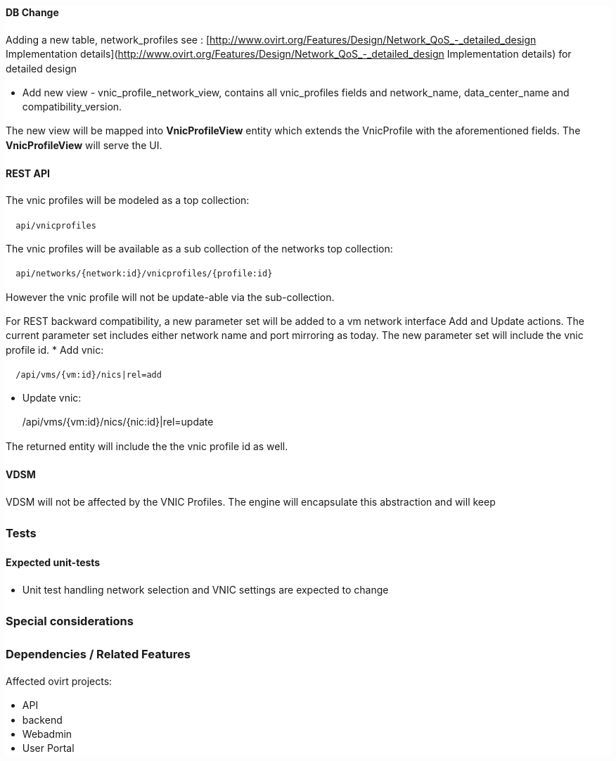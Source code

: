 #### DB Change

Adding a new table, network_profiles see : [http://www.ovirt.org/Features/Design/Network_QoS_-_detailed_design Implementation details](http://www.ovirt.org/Features/Design/Network_QoS_-_detailed_design Implementation details) for detailed design

*   Add new view - vnic_profile_network_view, contains all vnic_profiles fields and network_name, data_center_name and compatibility_version.

The new view will be mapped into **VnicProfileView** entity which extends the VnicProfile with the aforementioned fields.
The **VnicProfileView** will serve the UI.

#### REST API

The vnic profiles will be modeled as a top collection:

      api/vnicprofiles

The vnic profiles will be available as a sub collection of the networks top collection:

      api/networks/{network:id}/vnicprofiles/{profile:id}

However the vnic profile will not be update-able via the sub-collection.

For REST backward compatibility, a new parameter set will be added to a vm network interface Add and Update actions.
The current parameter set includes either network name and port mirroring as today.
The new parameter set will include the vnic profile id.
\* Add vnic:

      /api/vms/{vm:id}/nics|rel=add

*   Update vnic:

      /api/vms/{vm:id}/nics/{nic:id}|rel=update

The returned entity will include the the vnic profile id as well.

#### VDSM

VDSM will not be affected by the VNIC Profiles. The engine will encapsulate this abstraction and will keep

### Tests

#### Expected unit-tests

* Unit test handling network selection and VNIC settings are expected to change

### Special considerations

### Dependencies / Related Features

Affected ovirt projects:

*   API
*   backend
*   Webadmin
*   User Portal
